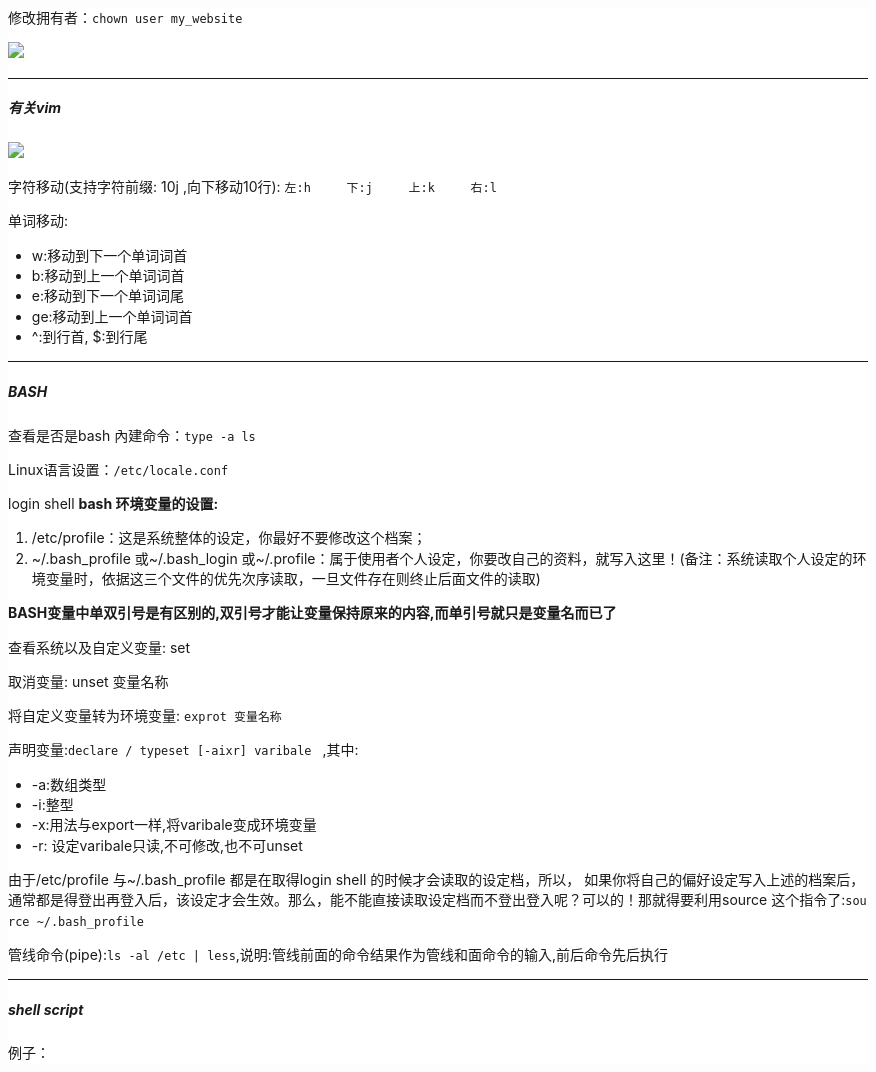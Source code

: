 修改拥有者：`chown user my_website`

![](http://upload-images.jianshu.io/upload_images/1271438-6e02f46a6da75fe4.png?imageMogr2/auto-orient/strip%7CimageView2/2/w/1240)

***
##### 有关vim

![](http://upload-images.jianshu.io/upload_images/1271438-bdb15b2c9303aea2.png?imageMogr2/auto-orient/strip%7CimageView2/2/w/1240)

字符移动(支持字符前缀: 10j ,向下移动10行):
`左:h     下:j     上:k     右:l`


单词移动:
* w:移动到下一个单词词首
* b:移动到上一个单词词首
* e:移动到下一个单词词尾
* ge:移动到上一个单词词首
* ^:到行首, $:到行尾

***
##### BASH

查看是否是bash 內建命令：`type -a ls`

Linux语言设置：`/etc/locale.conf`

login shell
**bash 环境变量的设置:**

1. /etc/profile：这是系统整体的设定，你最好不要修改这个档案；
2. ~/.bash_profile 或~/.bash_login 或~/.profile：属于使用者个人设定，你要改自己的资料，就写入这里！(备注：系统读取个人设定的环境变量时，依据这三个文件的优先次序读取，一旦文件存在则终止后面文件的读取)

**BASH变量中单双引号是有区别的,双引号才能让变量保持原来的内容,而单引号就只是变量名而已了**

查看系统以及自定义变量: set

取消变量: unset 变量名称

将自定义变量转为环境变量: `exprot 变量名称`

声明变量:`declare / typeset [-aixr] varibale ` ,其中:
* -a:数组类型
* -i:整型
* -x:用法与export一样,将varibale变成环境变量
* -r: 设定varibale只读,不可修改,也不可unset


由于/etc/profile 与~/.bash_profile 都是在取得login shell 的时候才会读取的设定档，所以， 如果你将自己的偏好设定写入上述的档案后，通常都是得登出再登入后，该设定才会生效。那么，能不能直接读取设定档而不登出登入呢？可以的！那就得要利用source 这个指令了:`source ~/.bash_profile`

管线命令(pipe):`ls -al /etc | less`,说明:管线前面的命令结果作为管线和面命令的输入,前后命令先后执行

***
##### shell script

例子：
